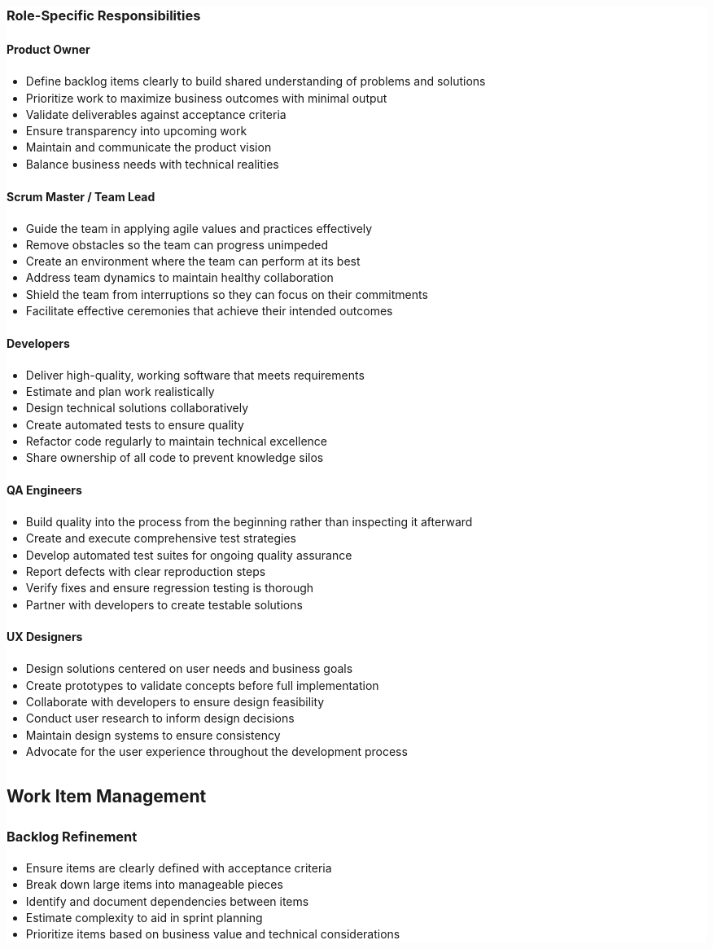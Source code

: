 ### Role-Specific Responsibilities

#### Product Owner

- Define backlog items clearly to build shared understanding of problems and solutions
- Prioritize work to maximize business outcomes with minimal output
- Validate deliverables against acceptance criteria
- Ensure transparency into upcoming work
- Maintain and communicate the product vision
- Balance business needs with technical realities

#### Scrum Master / Team Lead

- Guide the team in applying agile values and practices effectively
- Remove obstacles so the team can progress unimpeded
- Create an environment where the team can perform at its best
- Address team dynamics to maintain healthy collaboration
- Shield the team from interruptions so they can focus on their commitments
- Facilitate effective ceremonies that achieve their intended outcomes

#### Developers

- Deliver high-quality, working software that meets requirements
- Estimate and plan work realistically
- Design technical solutions collaboratively
- Create automated tests to ensure quality
- Refactor code regularly to maintain technical excellence
- Share ownership of all code to prevent knowledge silos

#### QA Engineers

- Build quality into the process from the beginning rather than inspecting it afterward
- Create and execute comprehensive test strategies
- Develop automated test suites for ongoing quality assurance
- Report defects with clear reproduction steps
- Verify fixes and ensure regression testing is thorough
- Partner with developers to create testable solutions

#### UX Designers

- Design solutions centered on user needs and business goals
- Create prototypes to validate concepts before full implementation
- Collaborate with developers to ensure design feasibility
- Conduct user research to inform design decisions
- Maintain design systems to ensure consistency
- Advocate for the user experience throughout the development process

## Work Item Management

### Backlog Refinement

- Ensure items are clearly defined with acceptance criteria
- Break down large items into manageable pieces
- Identify and document dependencies between items
- Estimate complexity to aid in sprint planning
- Prioritize items based on business value and technical considerations
